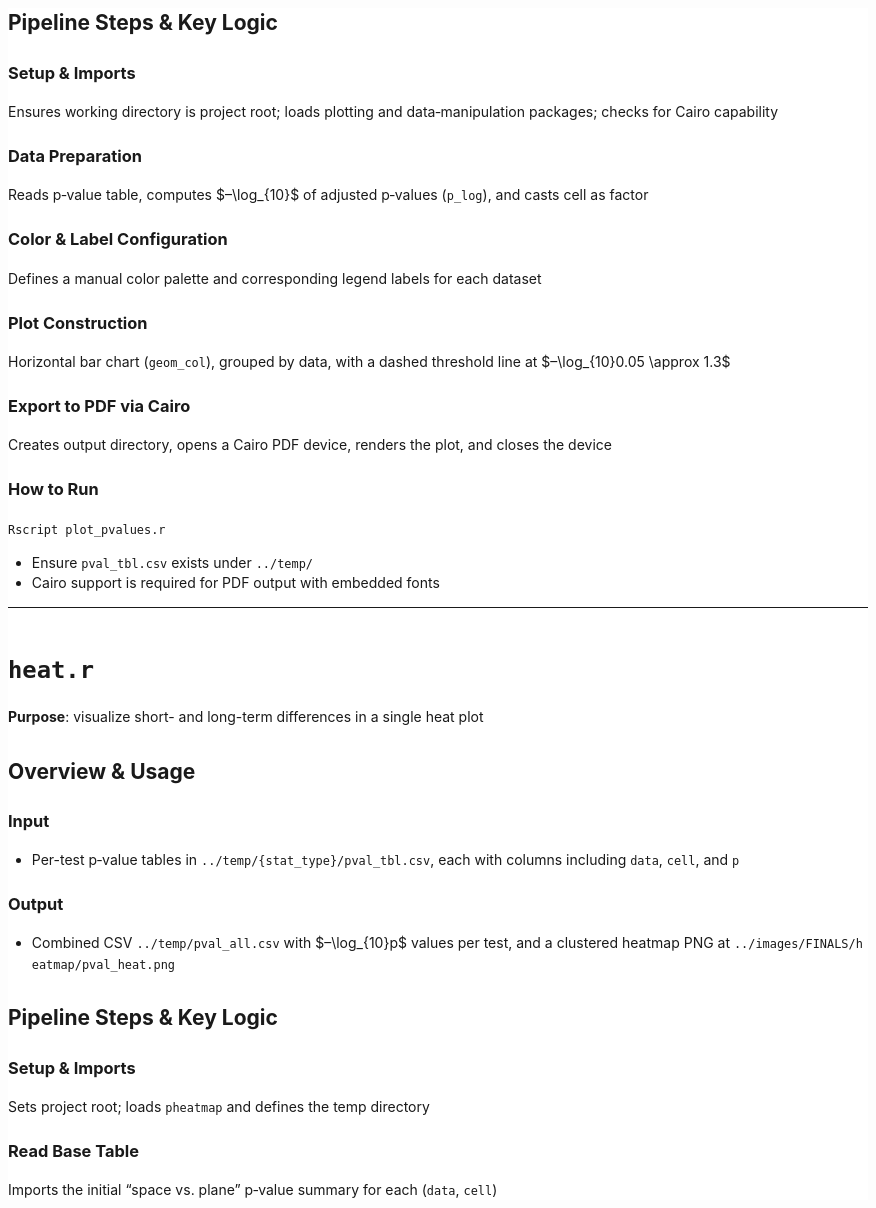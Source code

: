 ## Pipeline Steps & Key Logic
### Setup & Imports
Ensures working directory is project root; loads plotting and data‑manipulation packages; checks for Cairo capability

### Data Preparation
Reads p‑value table, computes \$–\log_{10}\$ of adjusted p‑values (`p_log`), and casts cell as factor

### Color & Label Configuration
Defines a manual color palette and corresponding legend labels for each dataset

### Plot Construction
Horizontal bar chart (`geom_col`), grouped by data, with a dashed threshold line at \$–\log_{10}0.05 \approx 1.3\$

### Export to PDF via Cairo
Creates output directory, opens a Cairo PDF device, renders the plot, and closes the device

### How to Run
```bash
Rscript plot_pvalues.r
```
+ Ensure `pval_tbl.csv` exists under `../temp/`
+ Cairo support is required for PDF output with embedded fonts

---

# `heat.r`
**Purpose**: visualize short- and long-term differences in a single heat plot

## Overview & Usage
### Input
+ Per-test p‑value tables in `../temp/{stat_type}/pval_tbl.csv`, each with columns including `data`, `cell`, and `p`

### Output
+ Combined CSV `../temp/pval_all.csv` with \$–\log_{10}p\$ values per test, and a clustered heatmap PNG at `../images/FINALS/heatmap/pval_heat.png`

## Pipeline Steps & Key Logic
### Setup & Imports
Sets project root; loads `pheatmap` and defines the temp directory

### Read Base Table
Imports the initial “space vs. plane” p‑value summary for each (`data`, `cell`)
